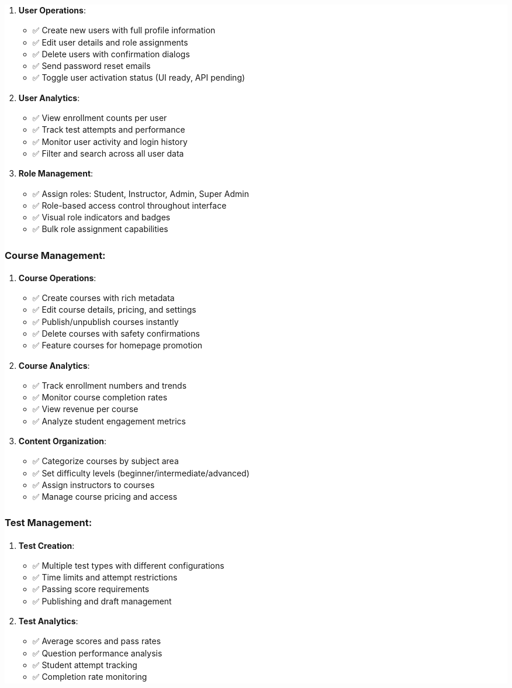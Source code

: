 1. **User Operations**:

   - ✅ Create new users with full profile information
   - ✅ Edit user details and role assignments
   - ✅ Delete users with confirmation dialogs
   - ✅ Send password reset emails
   - ✅ Toggle user activation status (UI ready, API pending)

2. **User Analytics**:

   - ✅ View enrollment counts per user
   - ✅ Track test attempts and performance
   - ✅ Monitor user activity and login history
   - ✅ Filter and search across all user data

3. **Role Management**:
   - ✅ Assign roles: Student, Instructor, Admin, Super Admin
   - ✅ Role-based access control throughout interface
   - ✅ Visual role indicators and badges
   - ✅ Bulk role assignment capabilities

### **Course Management:**

1. **Course Operations**:

   - ✅ Create courses with rich metadata
   - ✅ Edit course details, pricing, and settings
   - ✅ Publish/unpublish courses instantly
   - ✅ Delete courses with safety confirmations
   - ✅ Feature courses for homepage promotion

2. **Course Analytics**:

   - ✅ Track enrollment numbers and trends
   - ✅ Monitor course completion rates
   - ✅ View revenue per course
   - ✅ Analyze student engagement metrics

3. **Content Organization**:
   - ✅ Categorize courses by subject area
   - ✅ Set difficulty levels (beginner/intermediate/advanced)
   - ✅ Assign instructors to courses
   - ✅ Manage course pricing and access

### **Test Management:**

1. **Test Creation**:

   - ✅ Multiple test types with different configurations
   - ✅ Time limits and attempt restrictions
   - ✅ Passing score requirements
   - ✅ Publishing and draft management

2. **Test Analytics**:

   - ✅ Average scores and pass rates
   - ✅ Question performance analysis
   - ✅ Student attempt tracking
   - ✅ Completion rate monitoring
